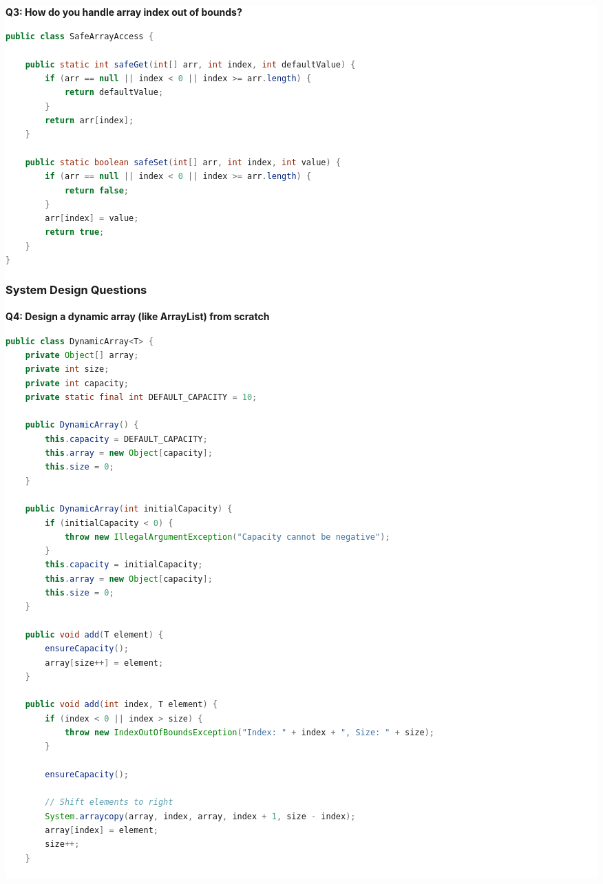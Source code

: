 **Q3: How do you handle array index out of bounds?**
```java
public class SafeArrayAccess {
    
    public static int safeGet(int[] arr, int index, int defaultValue) {
        if (arr == null || index < 0 || index >= arr.length) {
            return defaultValue;
        }
        return arr[index];
    }
    
    public static boolean safeSet(int[] arr, int index, int value) {
        if (arr == null || index < 0 || index >= arr.length) {
            return false;
        }
        arr[index] = value;
        return true;
    }
}
```

### System Design Questions

**Q4: Design a dynamic array (like ArrayList) from scratch**
```java
public class DynamicArray<T> {
    private Object[] array;
    private int size;
    private int capacity;
    private static final int DEFAULT_CAPACITY = 10;
    
    public DynamicArray() {
        this.capacity = DEFAULT_CAPACITY;
        this.array = new Object[capacity];
        this.size = 0;
    }
    
    public DynamicArray(int initialCapacity) {
        if (initialCapacity < 0) {
            throw new IllegalArgumentException("Capacity cannot be negative");
        }
        this.capacity = initialCapacity;
        this.array = new Object[capacity];
        this.size = 0;
    }
    
    public void add(T element) {
        ensureCapacity();
        array[size++] = element;
    }
    
    public void add(int index, T element) {
        if (index < 0 || index > size) {
            throw new IndexOutOfBoundsException("Index: " + index + ", Size: " + size);
        }
        
        ensureCapacity();
        
        // Shift elements to right
        System.arraycopy(array, index, array, index + 1, size - index);
        array[index] = element;
        size++;
    }
    
```